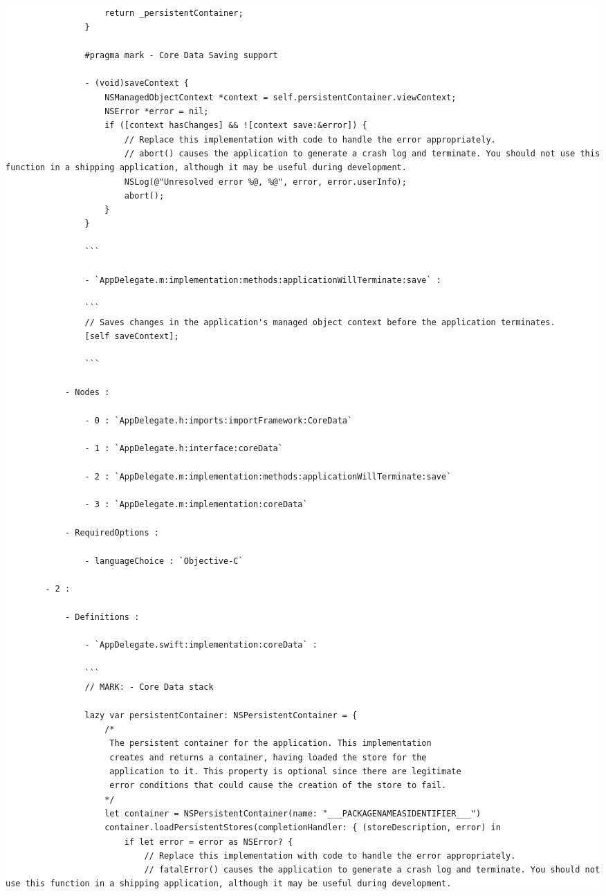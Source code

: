 					    return _persistentContainer;
					}
					
					#pragma mark - Core Data Saving support
					
					- (void)saveContext {
					    NSManagedObjectContext *context = self.persistentContainer.viewContext;
					    NSError *error = nil;
					    if ([context hasChanges] && ![context save:&error]) {
					        // Replace this implementation with code to handle the error appropriately.
					        // abort() causes the application to generate a crash log and terminate. You should not use this function in a shipping application, although it may be useful during development.
					        NSLog(@"Unresolved error %@, %@", error, error.userInfo);
					        abort();
					    }
					}
					
					```

					- `AppDelegate.m:implementation:methods:applicationWillTerminate:save` : 

					```
					// Saves changes in the application's managed object context before the application terminates.
					[self saveContext];
					
					```

				- Nodes : 

					- 0 : `AppDelegate.h:imports:importFramework:CoreData`

					- 1 : `AppDelegate.h:interface:coreData`

					- 2 : `AppDelegate.m:implementation:methods:applicationWillTerminate:save`

					- 3 : `AppDelegate.m:implementation:coreData`

				- RequiredOptions : 

					- languageChoice : `Objective-C`

			- 2 : 

				- Definitions : 

					- `AppDelegate.swift:implementation:coreData` : 

					```
					// MARK: - Core Data stack
					
					lazy var persistentContainer: NSPersistentContainer = {
					    /*
					     The persistent container for the application. This implementation
					     creates and returns a container, having loaded the store for the
					     application to it. This property is optional since there are legitimate
					     error conditions that could cause the creation of the store to fail.
					    */
					    let container = NSPersistentContainer(name: "___PACKAGENAMEASIDENTIFIER___")
					    container.loadPersistentStores(completionHandler: { (storeDescription, error) in
					        if let error = error as NSError? {
					            // Replace this implementation with code to handle the error appropriately.
					            // fatalError() causes the application to generate a crash log and terminate. You should not use this function in a shipping application, although it may be useful during development.
					             